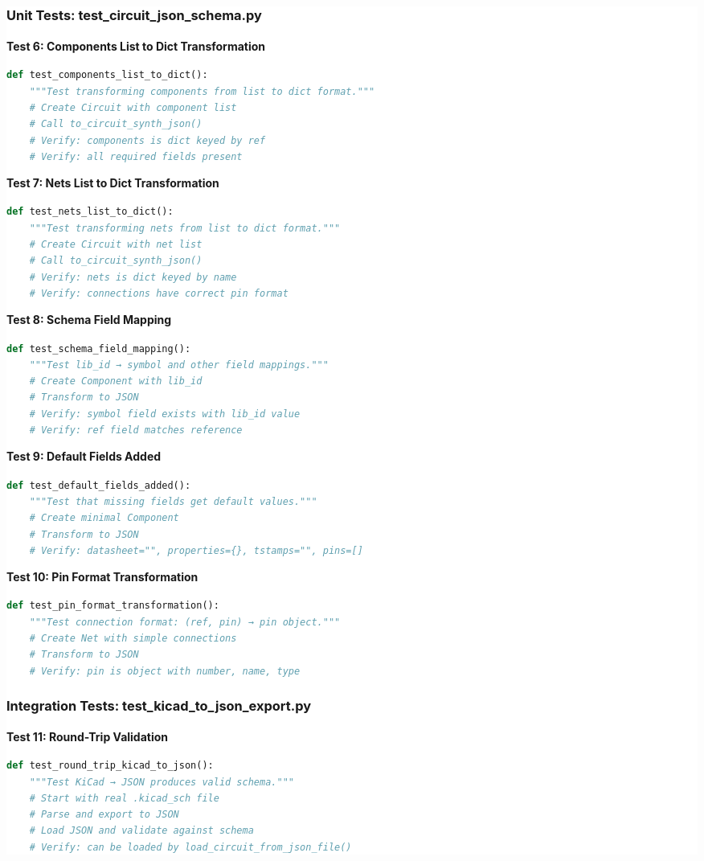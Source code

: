 ### Unit Tests: test_circuit_json_schema.py

**Test 6: Components List to Dict Transformation**
```python
def test_components_list_to_dict():
    """Test transforming components from list to dict format."""
    # Create Circuit with component list
    # Call to_circuit_synth_json()
    # Verify: components is dict keyed by ref
    # Verify: all required fields present
```

**Test 7: Nets List to Dict Transformation**
```python
def test_nets_list_to_dict():
    """Test transforming nets from list to dict format."""
    # Create Circuit with net list
    # Call to_circuit_synth_json()
    # Verify: nets is dict keyed by name
    # Verify: connections have correct pin format
```

**Test 8: Schema Field Mapping**
```python
def test_schema_field_mapping():
    """Test lib_id → symbol and other field mappings."""
    # Create Component with lib_id
    # Transform to JSON
    # Verify: symbol field exists with lib_id value
    # Verify: ref field matches reference
```

**Test 9: Default Fields Added**
```python
def test_default_fields_added():
    """Test that missing fields get default values."""
    # Create minimal Component
    # Transform to JSON
    # Verify: datasheet="", properties={}, tstamps="", pins=[]
```

**Test 10: Pin Format Transformation**
```python
def test_pin_format_transformation():
    """Test connection format: (ref, pin) → pin object."""
    # Create Net with simple connections
    # Transform to JSON
    # Verify: pin is object with number, name, type
```

### Integration Tests: test_kicad_to_json_export.py

**Test 11: Round-Trip Validation**
```python
def test_round_trip_kicad_to_json():
    """Test KiCad → JSON produces valid schema."""
    # Start with real .kicad_sch file
    # Parse and export to JSON
    # Load JSON and validate against schema
    # Verify: can be loaded by load_circuit_from_json_file()
```
